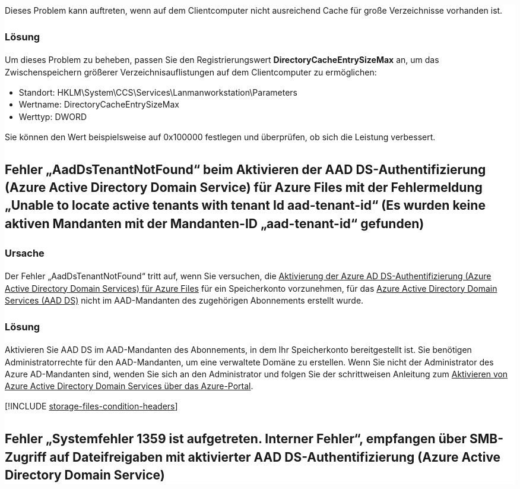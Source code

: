Dieses Problem kann auftreten, wenn auf dem Clientcomputer nicht ausreichend Cache für große Verzeichnisse vorhanden ist.

### <a name="solution"></a>Lösung

Um dieses Problem zu beheben, passen Sie den Registrierungswert **DirectoryCacheEntrySizeMax** an, um das Zwischenspeichern größerer Verzeichnisauflistungen auf dem Clientcomputer zu ermöglichen:

- Standort: HKLM\System\CCS\Services\Lanmanworkstation\Parameters
- Wertname: DirectoryCacheEntrySizeMax 
- Werttyp: DWORD
 
 
Sie können den Wert beispielsweise auf 0x100000 festlegen und überprüfen, ob sich die Leistung verbessert.

## <a name="error-aaddstenantnotfound-in-enabling-azure-active-directory-domain-service-aad-ds-authentication-for-azure-files-unable-to-locate-active-tenants-with-tenant-id-aad-tenant-id"></a>Fehler „AadDsTenantNotFound“ beim Aktivieren der AAD DS-Authentifizierung (Azure Active Directory Domain Service) für Azure Files mit der Fehlermeldung „Unable to locate active tenants with tenant Id aad-tenant-id“ (Es wurden keine aktiven Mandanten mit der Mandanten-ID „aad-tenant-id“ gefunden)

### <a name="cause"></a>Ursache

Der Fehler „AadDsTenantNotFound“ tritt auf, wenn Sie versuchen, die [Aktivierung der Azure AD DS-Authentifizierung (Azure Active Directory Domain Services) für Azure Files](storage-files-identity-auth-active-directory-domain-service-enable.md) für ein Speicherkonto vorzunehmen, für das [Azure Active Directory Domain Services (AAD DS)](https://docs.microsoft.com/azure/active-directory-domain-services/active-directory-ds-overview) nicht im AAD-Mandanten des zugehörigen Abonnements erstellt wurde.  

### <a name="solution"></a>Lösung

Aktivieren Sie AAD DS im AAD-Mandanten des Abonnements, in dem Ihr Speicherkonto bereitgestellt ist. Sie benötigen Administratorrechte für den AAD-Mandanten, um eine verwaltete Domäne zu erstellen. Wenn Sie nicht der Administrator des Azure AD-Mandanten sind, wenden Sie sich an den Administrator und folgen Sie der schrittweisen Anleitung zum [Aktivieren von Azure Active Directory Domain Services über das Azure-Portal](https://docs.microsoft.com/azure/active-directory-domain-services/active-directory-ds-getting-started).

[!INCLUDE [storage-files-condition-headers](../../../includes/storage-files-condition-headers.md)]

## <a name="error-system-error-1359-has-occurred-an-internal-error-received-over-smb-access-to-file-shares-with-azure-active-directory-domain-service-aad-ds-authentication-enabled"></a>Fehler „Systemfehler 1359 ist aufgetreten. Interner Fehler“, empfangen über SMB-Zugriff auf Dateifreigaben mit aktivierter AAD DS-Authentifizierung (Azure Active Directory Domain Service)
